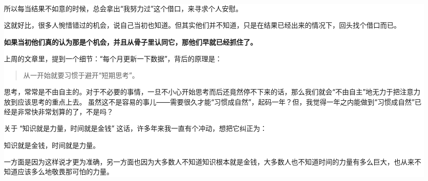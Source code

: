 所以每当结果不如意的时候，总会拿出“我努力过”这个借口，来寻求个人安慰。

这就好比，很多人惋惜错过的机会，说自己当初也知道。但其实他们并不知道，只是在结果已经出来的情况下，回头找个借口而已。

**如果当初他们真的认为那是个机会，并且从骨子里认同它，那他们早就已经抓住了。**

上周的文章里，提到一个细节：“每个月更新一下数据”，背后的原理是：

>从一开始就要习惯于避开“短期思考”。

思考，常常是不由自主的。对于不必要的事情，一旦不小心开始思考而后还竟然停不下来的话，那么我们就会“不由自主”地无力于把注意力放到应该思考的重点上去。
虽然这不是容易的事儿——需要很久才能“习惯成自然”，起码一年？但，我觉得一年之内能做到“习惯成自然”已经是非常快非常划算的了，不是吗？

关于 “知识就是力量，时间就是金钱” 这话，许多年来我一直有个冲动，想把它纠正为：

知识就是金钱，时间就是力量。

一方面是因为这样说才更为准确，另一方面也因为大多数人不知道知识根本就是金钱，大多数人也不知道时间的力量有多么巨大，也从来不知道应该多么地敬畏那可怕的力量。